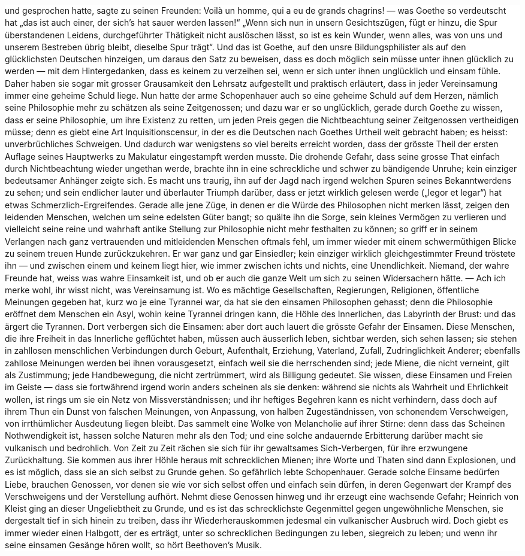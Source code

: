 und gesprochen hatte, sagte zu seinen Freunden: Voilà un homme, qui a eu de grands chagrins! — was Goethe so verdeutscht hat „das ist auch einer, der sich’s hat sauer werden lassen!“ „Wenn sich nun in unsern Gesichtszügen, fügt er hinzu, die Spur überstandenen Leidens, durchgeführter Thätigkeit nicht auslöschen lässt, so ist es kein Wunder, wenn alles, was von uns und unserem Bestreben übrig bleibt, dieselbe Spur trägt“. Und das ist Goethe, auf den unsre Bildungsphilister als auf den glücklichsten Deutschen hinzeigen, um daraus den Satz zu beweisen, dass es doch möglich sein müsse unter ihnen glücklich zu werden — mit dem Hintergedanken, dass es keinem zu verzeihen sei, wenn er sich unter ihnen unglücklich und einsam fühle. Daher haben sie sogar mit grosser Grausamkeit den Lehrsatz aufgestellt und praktisch erläutert, dass in jeder Vereinsamung immer eine geheime Schuld liege. Nun hatte der arme Schopenhauer auch so eine geheime Schuld auf dem Herzen, nämlich seine Philosophie mehr zu schätzen als seine Zeitgenossen; und dazu war er so unglücklich, gerade durch Goethe zu wissen, dass er seine Philosophie, um ihre Existenz zu retten, um jeden Preis gegen die Nichtbeachtung seiner Zeitgenossen vertheidigen müsse; denn es giebt eine Art Inquisitionscensur, in der es die Deutschen nach Goethes Urtheil weit gebracht haben; es heisst: unverbrüchliches Schweigen. Und dadurch war wenigstens so viel bereits erreicht worden, dass der grösste Theil der ersten Auflage seines Hauptwerks zu Makulatur eingestampft werden musste. Die drohende Gefahr, dass seine grosse That einfach durch Nichtbeachtung wieder ungethan werde, brachte ihn in eine schreckliche und schwer zu bändigende Unruhe; kein einziger bedeutsamer Anhänger zeigte sich. Es macht uns traurig, ihn auf der Jagd nach irgend welchen Spuren seines Bekanntwerdens zu sehen; und sein endlicher lauter und überlauter Triumph darüber, dass er jetzt wirklich gelesen werde („legor et legar“) hat etwas Schmerzlich-Ergreifendes. Gerade alle jene Züge, in denen er die Würde des Philosophen nicht merken lässt, zeigen den leidenden Menschen, welchen um seine edelsten Güter bangt; so quälte ihn die Sorge, sein kleines Vermögen zu verlieren und vielleicht seine reine und wahrhaft antike Stellung zur Philosophie nicht mehr festhalten zu können; so griff er in seinem Verlangen nach ganz vertrauenden und mitleidenden Menschen oftmals fehl, um immer wieder mit einem schwermüthigen Blicke zu seinem treuen Hunde zurückzukehren. Er war ganz und gar Einsiedler; kein einziger wirklich gleichgestimmter Freund tröstete ihn — und zwischen einem und keinem liegt hier, wie immer zwischen ichts und nichts, eine Unendlichkeit. Niemand, der wahre Freunde hat, weiss was wahre Einsamkeit ist, und ob er auch die ganze Welt um sich zu seinen Widersachern hätte. — Ach ich merke wohl, ihr wisst nicht, was Vereinsamung ist. Wo es mächtige Gesellschaften, Regierungen, Religionen, öffentliche Meinungen gegeben hat, kurz wo je eine Tyrannei war, da hat sie den einsamen Philosophen gehasst; denn die Philosophie eröffnet dem Menschen ein Asyl, wohin keine Tyrannei dringen kann, die Höhle des Innerlichen, das Labyrinth der Brust: und das ärgert die Tyrannen. Dort verbergen sich die Einsamen: aber dort auch lauert die grösste Gefahr der Einsamen. Diese Menschen, die ihre Freiheit in das Innerliche geflüchtet haben, müssen auch äusserlich leben, sichtbar werden, sich sehen lassen; sie stehen in zahllosen menschlichen Verbindungen durch Geburt, Aufenthalt, Erziehung, Vaterland, Zufall, Zudringlichkeit Anderer; ebenfalls zahllose Meinungen werden bei ihnen vorausgesetzt, einfach weil sie die herrschenden sind; jede Miene, die nicht verneint, gilt als Zustimmung; jede Handbewegung, die nicht zertrümmert, wird als Billigung gedeutet. Sie wissen, diese Einsamen und Freien im Geiste — dass sie fortwährend irgend worin anders scheinen als sie denken: während sie nichts als Wahrheit und Ehrlichkeit wollen, ist rings um sie ein Netz von Missverständnissen; und ihr heftiges Begehren kann es nicht verhindern, dass doch auf ihrem Thun ein Dunst von falschen Meinungen, von Anpassung, von halben Zugeständnissen, von schonendem Verschweigen, von irrthümlicher Ausdeutung liegen bleibt. Das sammelt eine Wolke von Melancholie auf ihrer Stirne: denn dass das Scheinen Nothwendigkeit ist, hassen solche Naturen mehr als den Tod; und eine solche andauernde Erbitterung darüber macht sie vulkanisch und bedrohlich. Von Zeit zu Zeit rächen sie sich für ihr gewaltsames Sich-Verbergen, für ihre erzwungene Zurückhaltung. Sie kommen aus ihrer Höhle heraus mit schrecklichen Mienen; ihre Worte und Thaten sind dann Explosionen, und es ist möglich, dass sie an sich selbst zu Grunde gehen. So gefährlich lebte Schopenhauer. Gerade solche Einsame bedürfen Liebe, brauchen Genossen, vor denen sie wie vor sich selbst offen und einfach sein dürfen, in deren Gegenwart der Krampf des Verschweigens und der Verstellung aufhört. Nehmt diese Genossen hinweg und ihr erzeugt eine wachsende Gefahr; Heinrich von Kleist ging an dieser Ungeliebtheit zu Grunde, und es ist das schrecklichste Gegenmittel gegen ungewöhnliche Menschen, sie dergestalt tief in sich hinein zu treiben, dass ihr Wiederherauskommen jedesmal ein vulkanischer Ausbruch wird. Doch giebt es immer wieder einen Halbgott, der es erträgt, unter so schrecklichen Bedingungen zu leben, siegreich zu leben; und wenn ihr seine einsamen Gesänge hören wollt, so hört Beethoven’s Musik.
